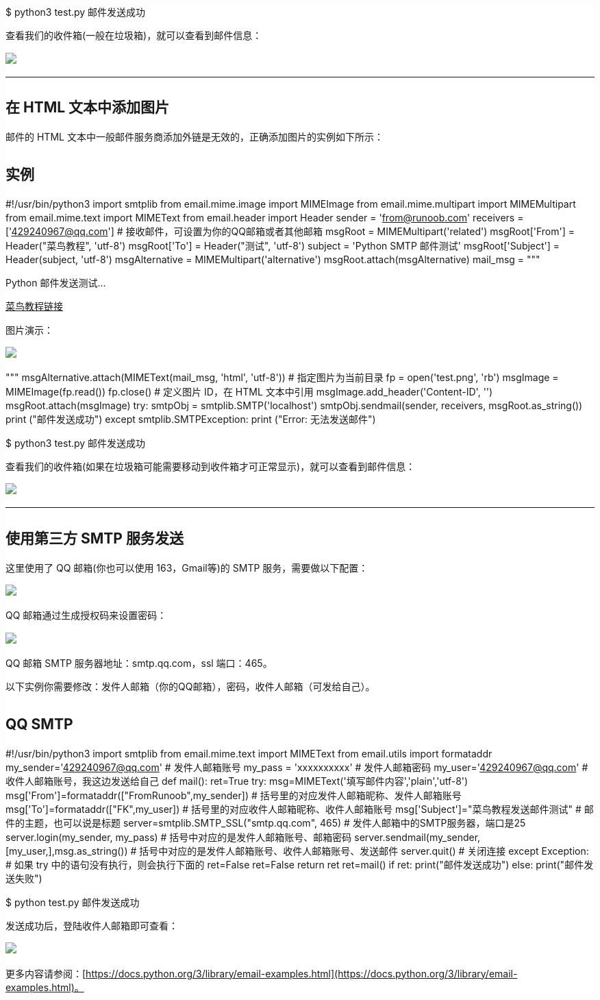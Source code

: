 $ python3 test.py 邮件发送成功

查看我们的收件箱(一般在垃圾箱)，就可以查看到邮件信息：

![](https://www.runoob.com/wp-content/uploads/2013/11/smtp3.jpg)

---

## 在 HTML 文本中添加图片

邮件的 HTML 文本中一般邮件服务商添加外链是无效的，正确添加图片的实例如下所示：

## 实例

#!/usr/bin/python3 import smtplib from email.mime.image import MIMEImage from email.mime.multipart import MIMEMultipart from email.mime.text import MIMEText from email.header import Header sender = 'from@runoob.com' receivers = ['429240967@qq.com'] # 接收邮件，可设置为你的QQ邮箱或者其他邮箱 msgRoot = MIMEMultipart('related') msgRoot['From'] = Header("菜鸟教程", 'utf-8') msgRoot['To'] = Header("测试", 'utf-8') subject = 'Python SMTP 邮件测试' msgRoot['Subject'] = Header(subject, 'utf-8') msgAlternative = MIMEMultipart('alternative') msgRoot.attach(msgAlternative) mail_msg = """ <p>Python 邮件发送测试...</p> <p><a href="http://www.runoob.com">菜鸟教程链接</a></p> <p>图片演示：</p> <p><img src="cid:image1"></p> """ msgAlternative.attach(MIMEText(mail_msg, 'html', 'utf-8')) # 指定图片为当前目录 fp = open('test.png', 'rb') msgImage = MIMEImage(fp.read()) fp.close() # 定义图片 ID，在 HTML 文本中引用 msgImage.add_header('Content-ID', '<image1>') msgRoot.attach(msgImage) try: smtpObj = smtplib.SMTP('localhost') smtpObj.sendmail(sender, receivers, msgRoot.as_string()) print ("邮件发送成功") except smtplib.SMTPException: print ("Error: 无法发送邮件")

$ python3 test.py 邮件发送成功

查看我们的收件箱(如果在垃圾箱可能需要移动到收件箱才可正常显示)，就可以查看到邮件信息：

![](https://www.runoob.com/wp-content/uploads/2016/04/smtp4.jpg)

---

## 使用第三方 SMTP 服务发送

这里使用了 QQ 邮箱(你也可以使用 163，Gmail等)的 SMTP 服务，需要做以下配置：

![](https://www.runoob.com/wp-content/uploads/2014/01/qqmail-set2.jpg)

QQ 邮箱通过生成授权码来设置密码：

![](https://www.runoob.com/wp-content/uploads/2014/01/qqmail-set.jpg)

QQ 邮箱 SMTP 服务器地址：smtp.qq.com，ssl 端口：465。

以下实例你需要修改：发件人邮箱（你的QQ邮箱），密码，收件人邮箱（可发给自己）。

## QQ SMTP

#!/usr/bin/python3 import smtplib from email.mime.text import MIMEText from email.utils import formataddr my_sender='429240967@qq.com' # 发件人邮箱账号 my_pass = 'xxxxxxxxxx' # 发件人邮箱密码 my_user='429240967@qq.com' # 收件人邮箱账号，我这边发送给自己 def mail(): ret=True try: msg=MIMEText('填写邮件内容','plain','utf-8') msg['From']=formataddr(["FromRunoob",my_sender]) # 括号里的对应发件人邮箱昵称、发件人邮箱账号 msg['To']=formataddr(["FK",my_user]) # 括号里的对应收件人邮箱昵称、收件人邮箱账号 msg['Subject']="菜鸟教程发送邮件测试" # 邮件的主题，也可以说是标题 server=smtplib.SMTP_SSL("smtp.qq.com", 465) # 发件人邮箱中的SMTP服务器，端口是25 server.login(my_sender, my_pass) # 括号中对应的是发件人邮箱账号、邮箱密码 server.sendmail(my_sender,[my_user,],msg.as_string()) # 括号中对应的是发件人邮箱账号、收件人邮箱账号、发送邮件 server.quit() # 关闭连接 except Exception: # 如果 try 中的语句没有执行，则会执行下面的 ret=False ret=False return ret ret=mail() if ret: print("邮件发送成功") else: print("邮件发送失败")

$ python test.py 邮件发送成功

发送成功后，登陆收件人邮箱即可查看：

![](https://www.runoob.com/wp-content/uploads/2013/11/423C9FDF-EBC5-4115-8D16-0046B5E05DBC.jpg)

更多内容请参阅：[https://docs.python.org/3/library/email-examples.html](https://docs.python.org/3/library/email-examples.html)。